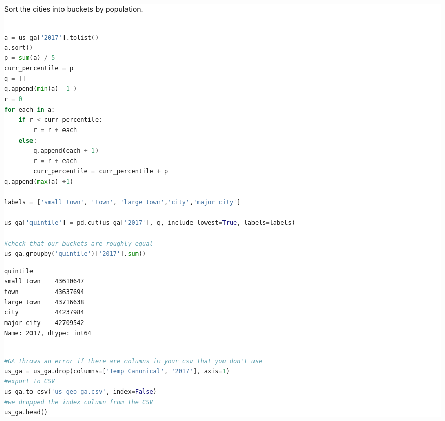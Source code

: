 

Sort the cities into buckets by population.


```python

a = us_ga['2017'].tolist()
a.sort()
p = sum(a) / 5
curr_percentile = p
q = []
q.append(min(a) -1 )
r = 0
for each in a:    
    if r < curr_percentile:
        r = r + each
    else:
        q.append(each + 1)
        r = r + each
        curr_percentile = curr_percentile + p
q.append(max(a) +1)

labels = ['small town', 'town', 'large town','city','major city']

us_ga['quintile'] = pd.cut(us_ga['2017'], q, include_lowest=True, labels=labels)

#check that our buckets are roughly equal
us_ga.groupby('quintile')['2017'].sum()
```




    quintile
    small town    43610647
    town          43637694
    large town    43716638
    city          44237984
    major city    42709542
    Name: 2017, dtype: int64




```python

#GA throws an error if there are columns in your csv that you don't use
us_ga = us_ga.drop(columns=['Temp Canonical', '2017'], axis=1)
#export to CSV
us_ga.to_csv('us-geo-ga.csv', index=False)
#we dropped the index column from the CSV
us_ga.head()
```




<div class="dataframe-wrapper">
